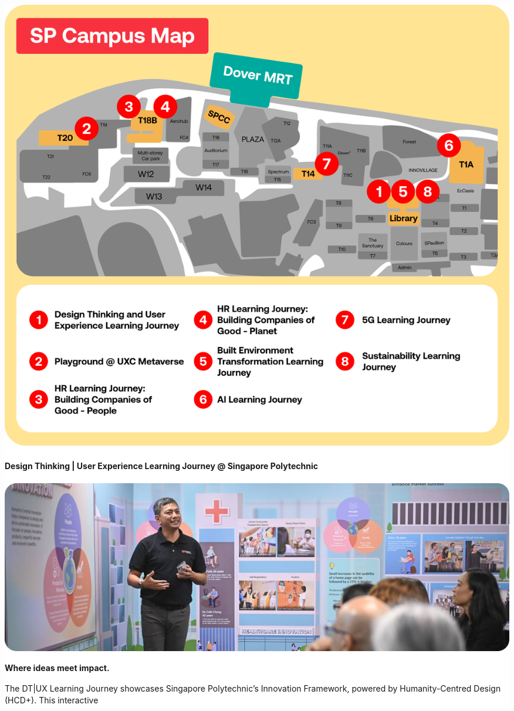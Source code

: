 <img style="width: 100%" height="auto" width="100%" alt="" src="/images/Isomer_Campus_Map.png">
</div>
<h4><strong>Design Thinking | User Experience Learning Journey @ Singapore Polytechnic</strong></h4>
<div class="isomer-image-wrapper">
<img style="width: 100%" height="auto" width="100%" alt="" src="/images/Learning Journey Images/DTUXLJ_Resized.png">
</div>
<p><strong>Where ideas meet impact.</strong>
</p>
<p>The DT|UX Learning Journey showcases Singapore Polytechnic’s Innovation
Framework, powered by Humanity-Centred Design (HCD+). This interactive